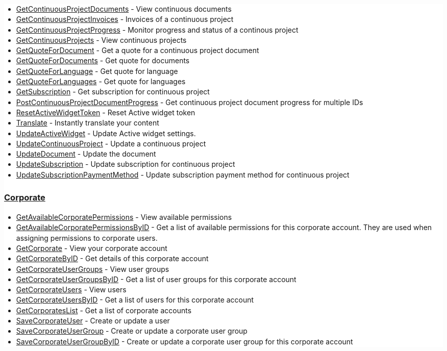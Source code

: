 * [GetContinuousProjectDocuments](docs/continuousproject/README.md#getcontinuousprojectdocuments) - View continuous documents
* [GetContinuousProjectInvoices](docs/continuousproject/README.md#getcontinuousprojectinvoices) - Invoices of a continuous project
* [GetContinuousProjectProgress](docs/continuousproject/README.md#getcontinuousprojectprogress) - Monitor progress and status of a continous project
* [GetContinuousProjects](docs/continuousproject/README.md#getcontinuousprojects) - View continuous projects
* [GetQuoteForDocument](docs/continuousproject/README.md#getquotefordocument) - Get a quote for a continuous project document
* [GetQuoteForDocuments](docs/continuousproject/README.md#getquotefordocuments) - Get quote for documents
* [GetQuoteForLanguage](docs/continuousproject/README.md#getquoteforlanguage) - Get quote for language
* [GetQuoteForLanguages](docs/continuousproject/README.md#getquoteforlanguages) - Get quote for languages
* [GetSubscription](docs/continuousproject/README.md#getsubscription) - Get subscription for continuous project
* [PostContinuousProjectDocumentProgress](docs/continuousproject/README.md#postcontinuousprojectdocumentprogress) - Get continuous project document progress for multiple IDs
* [ResetActiveWidgetToken](docs/continuousproject/README.md#resetactivewidgettoken) - Reset Active widget token
* [Translate](docs/continuousproject/README.md#translate) - Instantly translate your content
* [UpdateActiveWidget](docs/continuousproject/README.md#updateactivewidget) - Update Active widget settings.
* [UpdateContinuousProject](docs/continuousproject/README.md#updatecontinuousproject) - Update a continuous project
* [UpdateDocument](docs/continuousproject/README.md#updatedocument) - Update the document
* [UpdateSubscription](docs/continuousproject/README.md#updatesubscription) - Update subscription for continuous project
* [UpdateSubscriptionPaymentMethod](docs/continuousproject/README.md#updatesubscriptionpaymentmethod) - Update subscription payment method for continuous project

### [Corporate](docs/corporate/README.md)

* [GetAvailableCorporatePermissions](docs/corporate/README.md#getavailablecorporatepermissions) - View available permissions
* [GetAvailableCorporatePermissionsByID](docs/corporate/README.md#getavailablecorporatepermissionsbyid) - Get a list of available permissions for this corporate account. They are used when assigning permissions to corporate users.
* [GetCorporate](docs/corporate/README.md#getcorporate) - View your corporate account
* [GetCorporateByID](docs/corporate/README.md#getcorporatebyid) - Get details of this corporate account
* [GetCorporateUserGroups](docs/corporate/README.md#getcorporateusergroups) - View user groups
* [GetCorporateUserGroupsByID](docs/corporate/README.md#getcorporateusergroupsbyid) - Get a list of user groups for this corporate account
* [GetCorporateUsers](docs/corporate/README.md#getcorporateusers) - View users
* [GetCorporateUsersByID](docs/corporate/README.md#getcorporateusersbyid) - Get a list of users for this corporate account
* [GetCorporatesList](docs/corporate/README.md#getcorporateslist) - Get a list of corporate accounts
* [SaveCorporateUser](docs/corporate/README.md#savecorporateuser) - Create or update a user
* [SaveCorporateUserGroup](docs/corporate/README.md#savecorporateusergroup) - Create or update a corporate user group
* [SaveCorporateUserGroupByID](docs/corporate/README.md#savecorporateusergroupbyid) - Create or update a corporate user group for this corporate account
